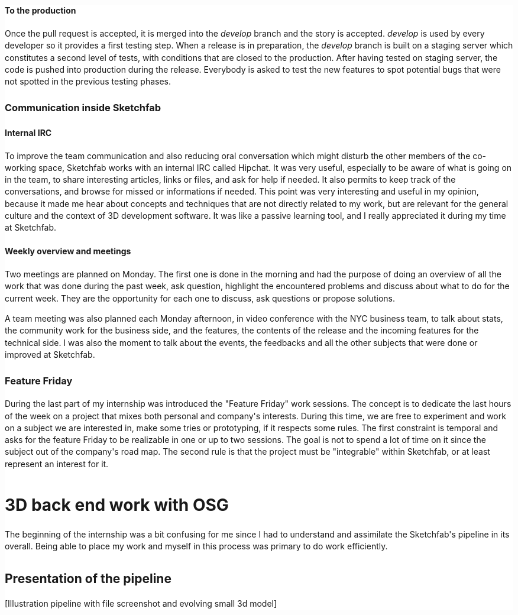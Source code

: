 #### To the production ####
Once the pull request is accepted, it is merged into the *develop* branch and the story is accepted. *develop* is used by every developer so it provides a first testing step. When a release is in preparation, the *develop* branch is built on a staging server which constitutes a second level of tests, with conditions that are closed to the production. After having tested on staging server, the code is pushed into production during the release. Everybody is asked to test the new features to spot potential bugs that were not spotted in the previous testing phases.

### Communication inside Sketchfab ###
#### Internal IRC ####
To improve the team communication and also reducing oral conversation which might disturb the other members of the co-working space, Sketchfab works with an internal IRC called Hipchat. It was very useful, especially to be aware of what is going on in the team, to share interesting articles, links or files, and ask for help if needed. It also permits to keep track of the conversations, and browse for missed or informations if needed.
This point was very interesting and useful in my opinion, because it made me hear about concepts and techniques that are not directly related to my work, but are relevant for the general culture and the context of 3D development software. It was like a passive learning tool, and I really appreciated it during my time at Sketchfab.

#### Weekly overview and meetings ####
Two meetings are planned on Monday. The first one is done in the morning and had the purpose of doing an overview of all the work that was done during the past week, ask question, highlight the encountered problems and discuss about what to do for the current week. They are the opportunity for each one to discuss, ask questions or propose solutions.

A team meeting was also planned each Monday afternoon, in video conference with the NYC business team, to talk about stats, the community work for the business side, and the features, the contents of the release and the incoming features for the technical side. 
I was also the moment to talk about the events, the feedbacks and all the other subjects that were done or improved at Sketchfab.

### Feature Friday ###
During the last part of my internship was introduced the "Feature Friday" work sessions. The concept is to dedicate the last hours of the week on a project that mixes both personal and company's interests. During this time, we are  free to experiment and work on a subject we are interested in, make some tries or prototyping, if it respects some rules. The first constraint is temporal and asks for the feature Friday to be realizable in one or up to two sessions. The goal is not to spend a lot of time on it since the subject out of the company's road map. The second rule is that the project must be "integrable" within Sketchfab, or at least represent an interest for it. 

# 3D back end work with OSG #
The beginning of the internship was a bit confusing for me since I had to understand and assimilate the Sketchfab's pipeline in its overall. Being able to place my work and myself in this process was primary to do work efficiently.

## Presentation of the pipeline ##
[Illustration pipeline with file screenshot and evolving small 3d model]

